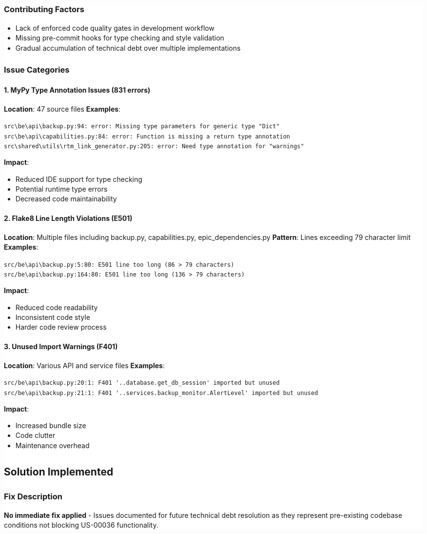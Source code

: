 ### Contributing Factors
- Lack of enforced code quality gates in development workflow
- Missing pre-commit hooks for type checking and style validation
- Gradual accumulation of technical debt over multiple implementations

### Issue Categories

#### 1. MyPy Type Annotation Issues (831 errors)
**Location**: 47 source files
**Examples**:
```
src\be\api\backup.py:94: error: Missing type parameters for generic type "Dict"
src\be\api\capabilities.py:84: error: Function is missing a return type annotation
src\shared\utils\rtm_link_generator.py:205: error: Need type annotation for "warnings"
```

**Impact**:
- Reduced IDE support for type checking
- Potential runtime type errors
- Decreased code maintainability

#### 2. Flake8 Line Length Violations (E501)
**Location**: Multiple files including backup.py, capabilities.py, epic_dependencies.py
**Pattern**: Lines exceeding 79 character limit
**Examples**:
```
src/be\api\backup.py:5:80: E501 line too long (86 > 79 characters)
src/be\api\backup.py:164:80: E501 line too long (136 > 79 characters)
```

**Impact**:
- Reduced code readability
- Inconsistent code style
- Harder code review process

#### 3. Unused Import Warnings (F401)
**Location**: Various API and service files
**Examples**:
```
src/be\api\backup.py:20:1: F401 '..database.get_db_session' imported but unused
src/be\api\backup.py:21:1: F401 '..services.backup_monitor.AlertLevel' imported but unused
```

**Impact**:
- Increased bundle size
- Code clutter
- Maintenance overhead

## Solution Implemented

### Fix Description
**No immediate fix applied** - Issues documented for future technical debt resolution as they represent pre-existing codebase conditions not blocking US-00036 functionality.
